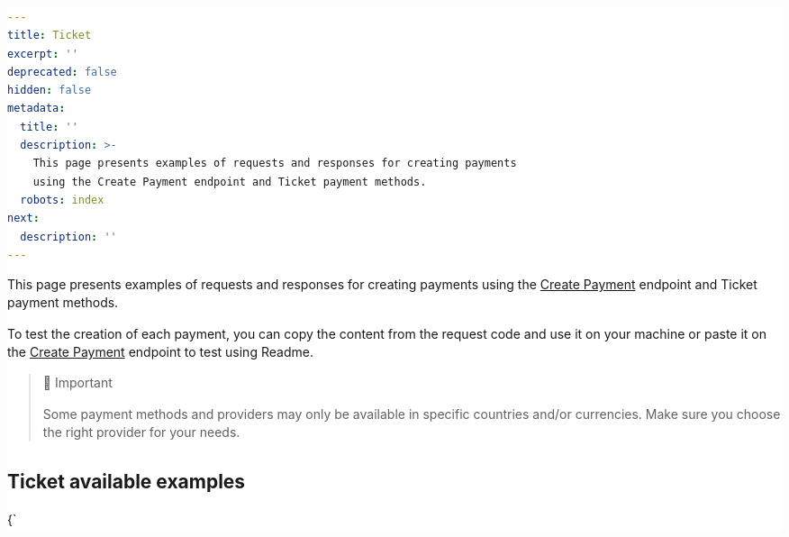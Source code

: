 ```yaml
---
title: Ticket
excerpt: ''
deprecated: false
hidden: false
metadata:
  title: ''
  description: >-
    This page presents examples of requests and responses for creating payments
    using the Create Payment endpoint and Ticket payment methods.
  robots: index
next:
  description: ''
---
```

This page presents examples of requests and responses for creating payments using the [Create Payment](https://docs.y.uno/reference/create-payment) endpoint and Ticket payment methods.

To test the creation of each payment, you can copy the content from the request code and use it on your machine or paste it on the [Create Payment](ref:create-payment) endpoint to test using Readme.

> 🚧 Important
>
> Some payment methods and providers may only be available in specific countries and/or currencies. Make sure you choose the right provider for your needs.

## Ticket available examples

<HTMLBlock>{`
<style>
  

  .table-of-contents-btn-shelf {
    margin: 0 0 0 0;
    display: grid;
    grid-template-columns: repeat(3, 1fr);
    grid-template-rows: 1fr;
    gap: 10px;
  }

  @media only screen and (max-width: 800px) {
    .table-of-contents-btn-shelf {
      grid-template-columns: repeat(2, 1fr);
    }
  }


  .table-of-contents-btn {
    font-size: 0.85rem;
    border: 1px solid var(--yuno-purple-50);
    display: flex;
    align-items: center;
    gap: 10px;
    padding: 0.6rem;
    border-radius: 7px;
    font-size: 0.85rem;
    color: var(--yuno-purple);
    font-weight: 600;
    transition: transform .1s;
  }
